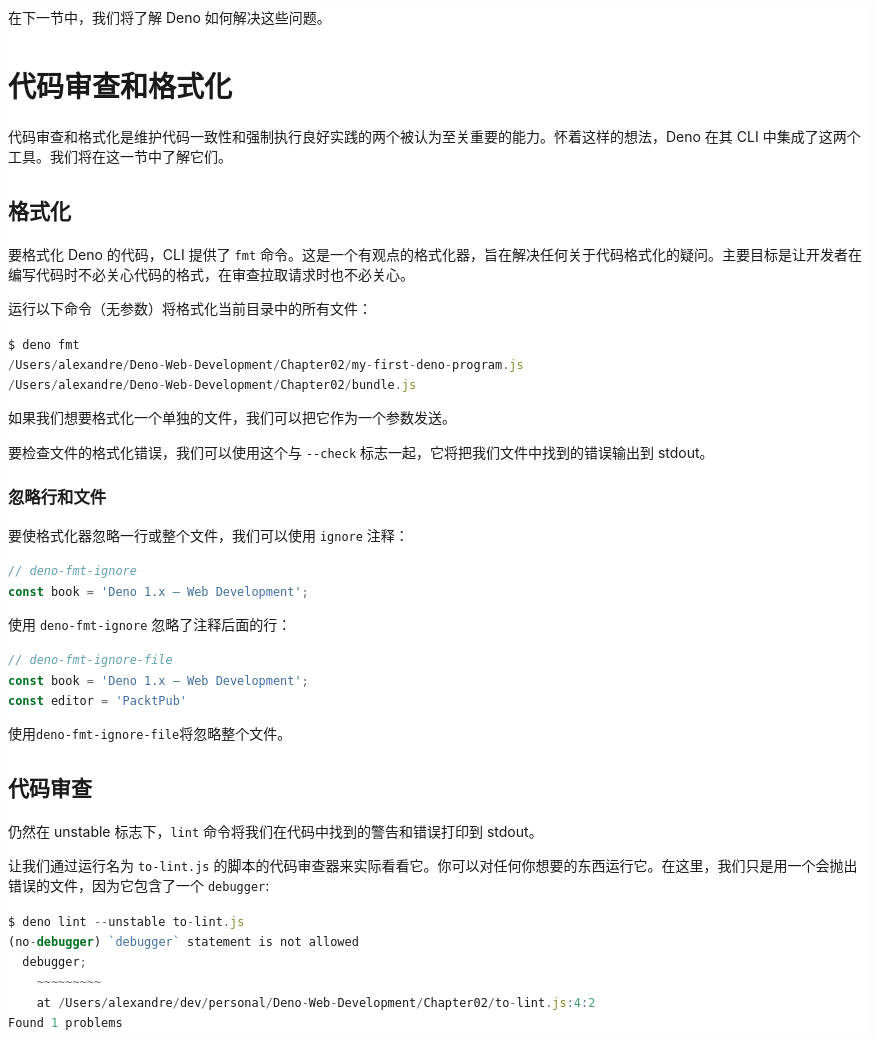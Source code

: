 在下一节中，我们将了解 Deno 如何解决这些问题。

# 代码审查和格式化

代码审查和格式化是维护代码一致性和强制执行良好实践的两个被认为至关重要的能力。怀着这样的想法，Deno 在其 CLI 中集成了这两个工具。我们将在这一节中了解它们。

## 格式化

要格式化 Deno 的代码，CLI 提供了 `fmt` 命令。这是一个有观点的格式化器，旨在解决任何关于代码格式化的疑问。主要目标是让开发者在编写代码时不必关心代码的格式，在审查拉取请求时也不必关心。

运行以下命令（无参数）将格式化当前目录中的所有文件：

```js
$ deno fmt
/Users/alexandre/Deno-Web-Development/Chapter02/my-first-deno-program.js
/Users/alexandre/Deno-Web-Development/Chapter02/bundle.js
```

如果我们想要格式化一个单独的文件，我们可以把它作为一个参数发送。

要检查文件的格式化错误，我们可以使用这个与 `--check` 标志一起，它将把我们文件中找到的错误输出到 stdout。

### 忽略行和文件

要使格式化器忽略一行或整个文件，我们可以使用 `ignore` 注释：

```js
// deno-fmt-ignore
const book = 'Deno 1.x – Web Development'; 
```

使用 `deno-fmt-ignore` 忽略了注释后面的行：

```js
// deno-fmt-ignore-file
const book = 'Deno 1.x – Web Development';
const editor = 'PacktPub'
```

使用`deno-fmt-ignore-file`将忽略整个文件。

## 代码审查

仍然在 unstable 标志下，`lint` 命令将我们在代码中找到的警告和错误打印到 stdout。

让我们通过运行名为 `to-lint.js` 的脚本的代码审查器来实际看看它。你可以对任何你想要的东西运行它。在这里，我们只是用一个会抛出错误的文件，因为它包含了一个 `debugger`:

```js
$ deno lint --unstable to-lint.js
(no-debugger) `debugger` statement is not allowed
  debugger;
    ~~~~~~~~~
    at /Users/alexandre/dev/personal/Deno-Web-Development/Chapter02/to-lint.js:4:2
Found 1 problems
```
